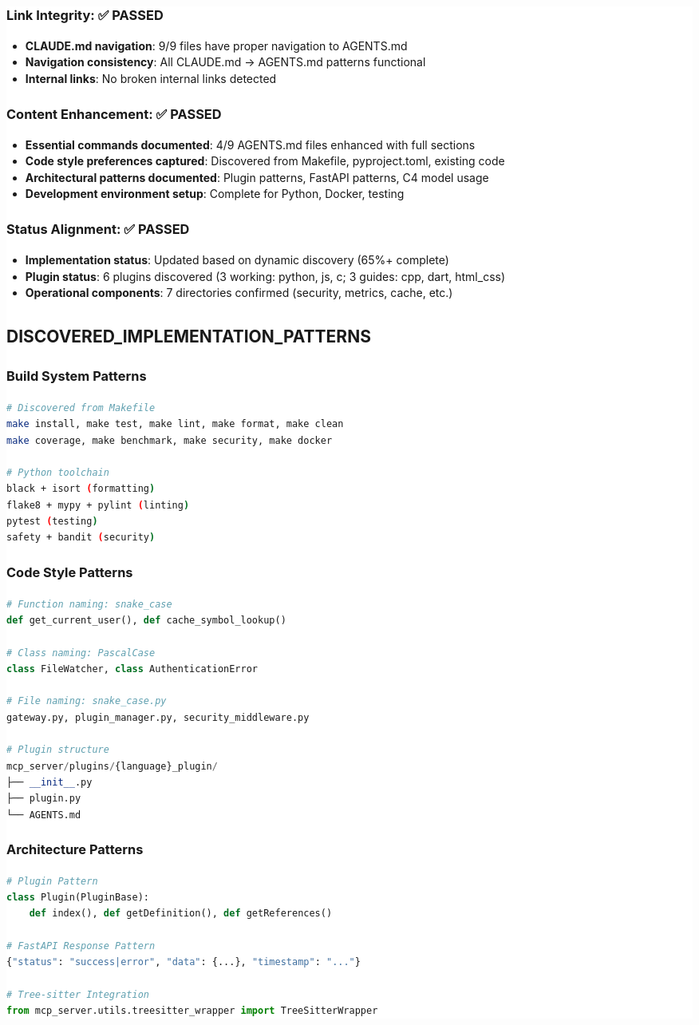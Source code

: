 ### Link Integrity: ✅ PASSED
- **CLAUDE.md navigation**: 9/9 files have proper navigation to AGENTS.md
- **Navigation consistency**: All CLAUDE.md → AGENTS.md patterns functional
- **Internal links**: No broken internal links detected

### Content Enhancement: ✅ PASSED
- **Essential commands documented**: 4/9 AGENTS.md files enhanced with full sections
- **Code style preferences captured**: Discovered from Makefile, pyproject.toml, existing code
- **Architectural patterns documented**: Plugin patterns, FastAPI patterns, C4 model usage
- **Development environment setup**: Complete for Python, Docker, testing

### Status Alignment: ✅ PASSED
- **Implementation status**: Updated based on dynamic discovery (65%+ complete)
- **Plugin status**: 6 plugins discovered (3 working: python, js, c; 3 guides: cpp, dart, html_css)
- **Operational components**: 7 directories confirmed (security, metrics, cache, etc.)

## DISCOVERED_IMPLEMENTATION_PATTERNS

### Build System Patterns
```bash
# Discovered from Makefile
make install, make test, make lint, make format, make clean
make coverage, make benchmark, make security, make docker

# Python toolchain
black + isort (formatting)
flake8 + mypy + pylint (linting)
pytest (testing)
safety + bandit (security)
```

### Code Style Patterns
```python
# Function naming: snake_case
def get_current_user(), def cache_symbol_lookup()

# Class naming: PascalCase  
class FileWatcher, class AuthenticationError

# File naming: snake_case.py
gateway.py, plugin_manager.py, security_middleware.py

# Plugin structure
mcp_server/plugins/{language}_plugin/
├── __init__.py
├── plugin.py
└── AGENTS.md
```

### Architecture Patterns
```python
# Plugin Pattern
class Plugin(PluginBase):
    def index(), def getDefinition(), def getReferences()

# FastAPI Response Pattern  
{"status": "success|error", "data": {...}, "timestamp": "..."}

# Tree-sitter Integration
from mcp_server.utils.treesitter_wrapper import TreeSitterWrapper
```

